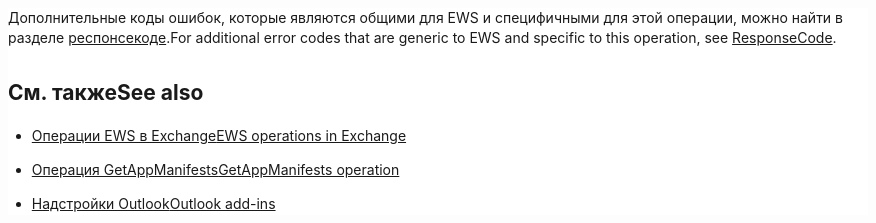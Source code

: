 <span data-ttu-id="6081b-154">Дополнительные коды ошибок, которые являются общими для EWS и специфичными для этой операции, можно найти в разделе [респонсекоде](responsecode.md).</span><span class="sxs-lookup"><span data-stu-id="6081b-154">For additional error codes that are generic to EWS and specific to this operation, see [ResponseCode](responsecode.md).</span></span>
  
## <a name="see-also"></a><span data-ttu-id="6081b-155">См. также</span><span class="sxs-lookup"><span data-stu-id="6081b-155">See also</span></span>

- [<span data-ttu-id="6081b-156">Операции EWS в Exchange</span><span class="sxs-lookup"><span data-stu-id="6081b-156">EWS operations in Exchange</span></span>](ews-operations-in-exchange.md)
    
- [<span data-ttu-id="6081b-157">Операция GetAppManifests</span><span class="sxs-lookup"><span data-stu-id="6081b-157">GetAppManifests operation</span></span>](getappmanifests-operation.md)
    
- [<span data-ttu-id="6081b-158">Надстройки Outlook</span><span class="sxs-lookup"><span data-stu-id="6081b-158">Outlook add-ins</span></span>](http://msdn.microsoft.com/library/71e64bc9-e347-4f5d-8948-0a47b5dd93e6%28Office.15%29.aspx)
    

